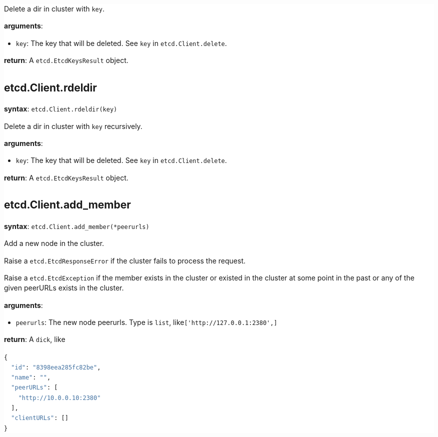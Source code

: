 Delete a dir in cluster with `key`.

**arguments**:

-   `key`:
    The key that will be deleted.
    See `key` in `etcd.Client.delete`.

**return**:
A `etcd.EtcdKeysResult` object.

##  etcd.Client.rdeldir

**syntax**:
`etcd.Client.rdeldir(key)`

Delete a dir in cluster with `key` recursively.

**arguments**:

-   `key`:
    The key that will be deleted.
    See `key` in `etcd.Client.delete`.

**return**:
A `etcd.EtcdKeysResult` object.

##  etcd.Client.add_member

**syntax**:
`etcd.Client.add_member(*peerurls)`

Add a new node in the cluster.

Raise a `etcd.EtcdResponseError` if the cluster fails to process the request.

Raise a `etcd.EtcdException` if the member exists in the cluster
or existed in the cluster at some point in the past
or any of the given peerURLs exists in the cluster.

**arguments**:

-   `peerurls`:
    The new node peerurls.
    Type is `list`, like`['http://127.0.0.1:2380',]`

**return**:
A `dick`, like

```python
{
  "id": "8398eea285fc82be",
  "name": "",
  "peerURLs": [
    "http://10.0.0.10:2380"
  ],
  "clientURLs": []
}
```
